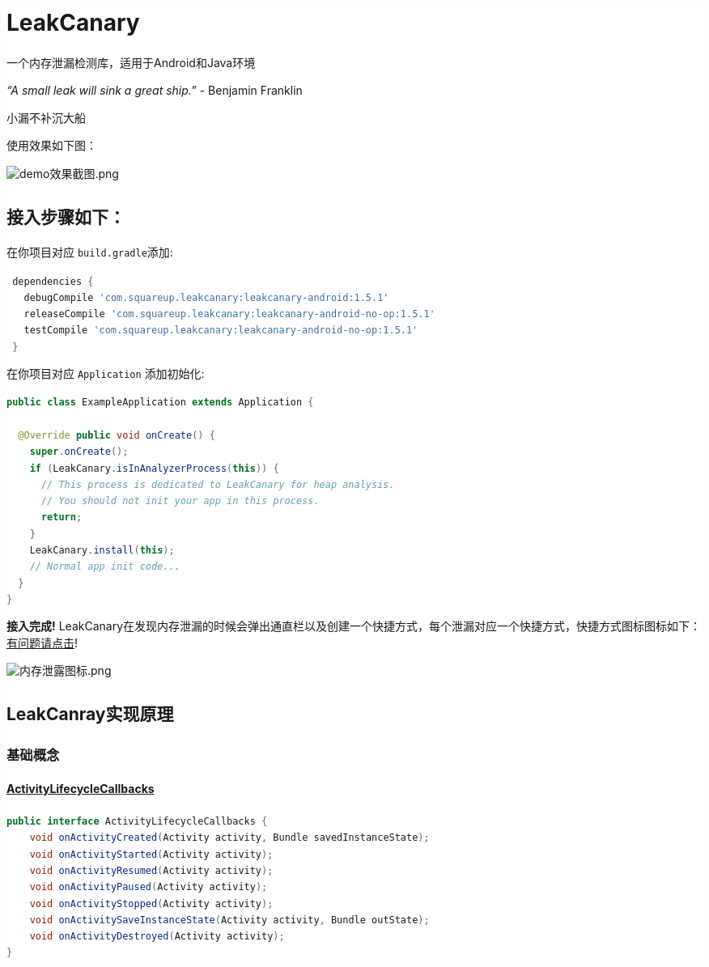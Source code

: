 
# LeakCanary

一个内存泄漏检测库，适用于Android和Java环境

*“A small leak will sink a great ship.”* - Benjamin Franklin

小漏不补沉大船

使用效果如下图：

![demo效果截图.png](https://github.com/JohnsonChan/leakcanary/blob/decode-leakcanary/assets/screenshot.png?raw=true)

## 接入步骤如下：

在你项目对应 `build.gradle`添加:

```gradle
 dependencies {
   debugCompile 'com.squareup.leakcanary:leakcanary-android:1.5.1'
   releaseCompile 'com.squareup.leakcanary:leakcanary-android-no-op:1.5.1'
   testCompile 'com.squareup.leakcanary:leakcanary-android-no-op:1.5.1'
 }
```

在你项目对应 `Application` 添加初始化:

```java
public class ExampleApplication extends Application {

  @Override public void onCreate() {
    super.onCreate();
    if (LeakCanary.isInAnalyzerProcess(this)) {
      // This process is dedicated to LeakCanary for heap analysis.
      // You should not init your app in this process.
      return;
    }
    LeakCanary.install(this);
    // Normal app init code...
  }
}
```

**接入完成!** LeakCanary在发现内存泄漏的时候会弹出通直栏以及创建一个快捷方式，每个泄漏对应一个快捷方式，快捷方式图标图标如下：[有问题请点击](https://github.com/square/leakcanary/wiki/FAQ)!

![内存泄露图标.png](https://github.com/JohnsonChan/leakcanary/blob/decode-leakcanary/assets/icon_512.png?raw=true)

## LeakCanray实现原理

### 基础概念

#### [ActivityLifecycleCallbacks](http://blog.csdn.net/tongcpp/article/details/40344871)
```java
public interface ActivityLifecycleCallbacks {
    void onActivityCreated(Activity activity, Bundle savedInstanceState);
    void onActivityStarted(Activity activity);
    void onActivityResumed(Activity activity);
    void onActivityPaused(Activity activity);
    void onActivityStopped(Activity activity);
    void onActivitySaveInstanceState(Activity activity, Bundle outState);
    void onActivityDestroyed(Activity activity);
}
```